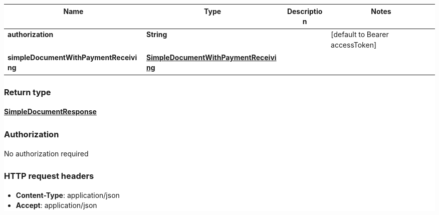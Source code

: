 
Name | Type | Description  | Notes
------------- | ------------- | ------------- | -------------
 **authorization** | **String**|  | [default to Bearer accessToken]
 **simpleDocumentWithPaymentReceiving** | [**SimpleDocumentWithPaymentReceiving**](SimpleDocumentWithPaymentReceiving.md)|  |

### Return type

[**SimpleDocumentResponse**](SimpleDocumentResponse.md)

### Authorization

No authorization required

### HTTP request headers

- **Content-Type**: application/json
- **Accept**: application/json

